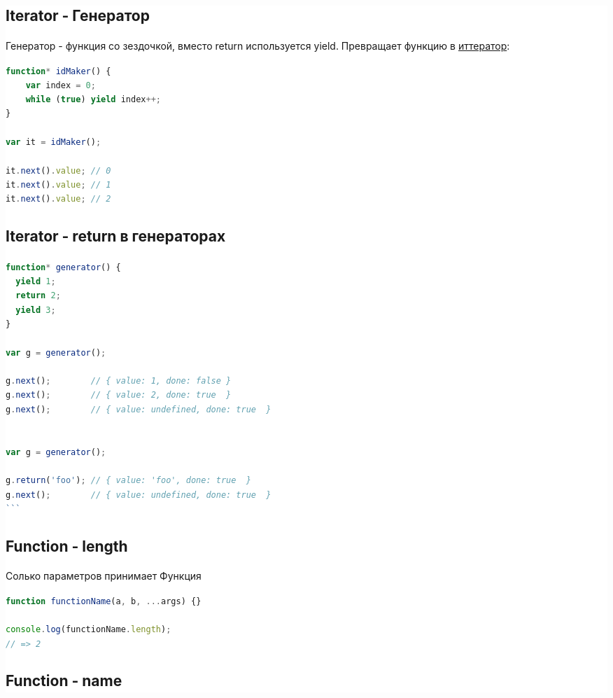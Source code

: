 ## Iterator - Генератор

Генератор - функция со зездочкой, вместо return используется yield. Превращает функцию в [иттератор](#):

```js
function* idMaker() {
	var index = 0;
	while (true) yield index++;
}

var it = idMaker();

it.next().value; // 0
it.next().value; // 1
it.next().value; // 2
```

## Iterator - return в генераторах

````js
function* generator() {
  yield 1;
  return 2;
  yield 3;
}

var g = generator();

g.next();        // { value: 1, done: false }
g.next();        // { value: 2, done: true  }
g.next();        // { value: undefined, done: true  }


var g = generator();

g.return('foo'); // { value: 'foo', done: true  }
g.next();        // { value: undefined, done: true  }
```
````

## Function - length

Солько параметров принимает Функция

```js
function functionName(a, b, ...args) {}

console.log(functionName.length);
// => 2
```

## Function - name
